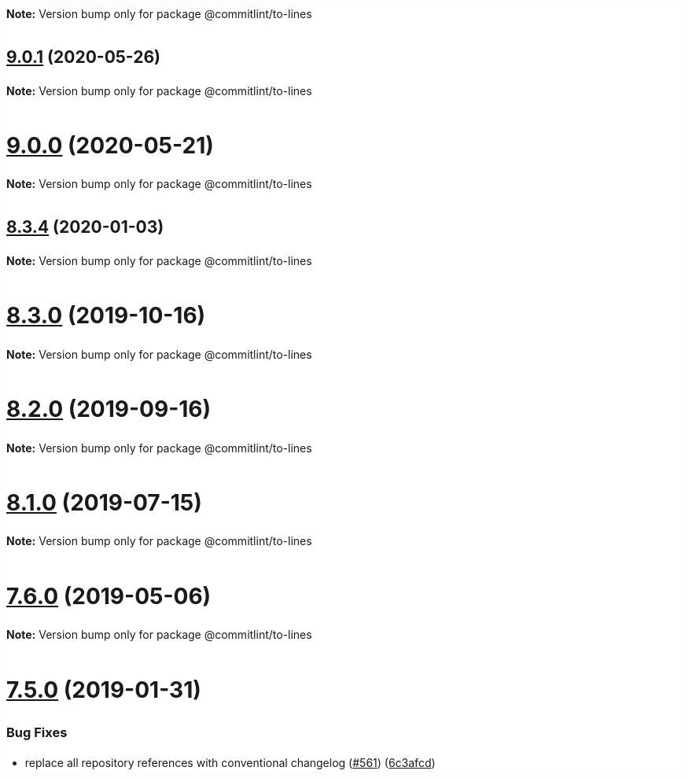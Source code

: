**Note:** Version bump only for package @commitlint/to-lines

## [9.0.1](https://github.com/nholuongut/commitlint/compare/v9.0.0...v9.0.1) (2020-05-26)

**Note:** Version bump only for package @commitlint/to-lines

# [9.0.0](https://github.com/nholuongut/commitlint/compare/v8.3.5...v9.0.0) (2020-05-21)

**Note:** Version bump only for package @commitlint/to-lines

## [8.3.4](https://github.com/nholuongut/commitlint/compare/v8.3.3...v8.3.4) (2020-01-03)

**Note:** Version bump only for package @commitlint/to-lines

# [8.3.0](https://github.com/nholuongut/commitlint/compare/v8.2.0...v8.3.0) (2019-10-16)

**Note:** Version bump only for package @commitlint/to-lines

# [8.2.0](https://github.com/nholuongut/commitlint/compare/v8.1.0...v8.2.0) (2019-09-16)

**Note:** Version bump only for package @commitlint/to-lines

# [8.1.0](https://github.com/nholuongut/commitlint/compare/v8.0.0...v8.1.0) (2019-07-15)

**Note:** Version bump only for package @commitlint/to-lines

# [7.6.0](https://github.com/nholuongut/commitlint/compare/v7.5.2...v7.6.0) (2019-05-06)

**Note:** Version bump only for package @commitlint/to-lines

<a name="7.5.0"></a>

# [7.5.0](https://github.com/nholuongut/commitlint/compare/v7.4.0...v7.5.0) (2019-01-31)

### Bug Fixes

- replace all repository references with conventional changelog ([#561](https://github.com/nholuongut/commitlint/issues/561)) ([6c3afcd](https://github.com/nholuongut/commitlint/commit/6c3afcd))
